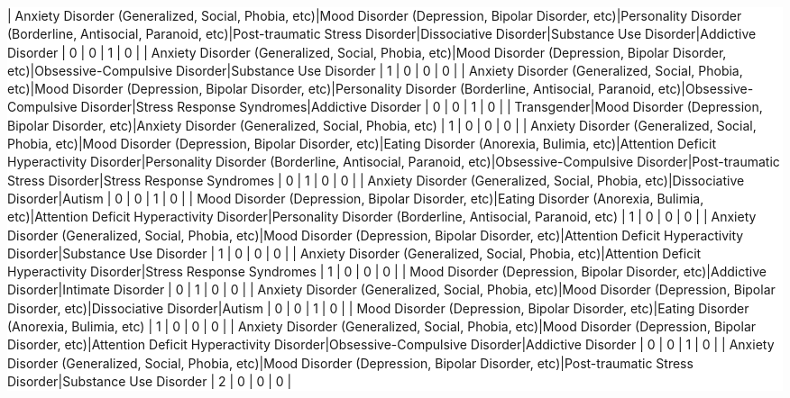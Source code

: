 | Anxiety Disorder (Generalized, Social, Phobia, etc)|Mood Disorder (Depression, Bipolar Disorder, etc)|Personality Disorder (Borderline, Antisocial, Paranoid, etc)|Post-traumatic Stress Disorder|Dissociative Disorder|Substance Use Disorder|Addictive Disorder                                                                           |     0 |                     0 |             1 |                      0 |
| Anxiety Disorder (Generalized, Social, Phobia, etc)|Mood Disorder (Depression, Bipolar Disorder, etc)|Obsessive-Compulsive Disorder|Substance Use Disorder                                                                                                                                                                                  |     1 |                     0 |             0 |                      0 |
| Anxiety Disorder (Generalized, Social, Phobia, etc)|Mood Disorder (Depression, Bipolar Disorder, etc)|Personality Disorder (Borderline, Antisocial, Paranoid, etc)|Obsessive-Compulsive Disorder|Stress Response Syndromes|Addictive Disorder                                                                                               |     0 |                     0 |             1 |                      0 |
| Transgender|Mood Disorder (Depression, Bipolar Disorder, etc)|Anxiety Disorder (Generalized, Social, Phobia, etc)                                                                                                                                                                                                                           |     1 |                     0 |             0 |                      0 |
| Anxiety Disorder (Generalized, Social, Phobia, etc)|Mood Disorder (Depression, Bipolar Disorder, etc)|Eating Disorder (Anorexia, Bulimia, etc)|Attention Deficit Hyperactivity Disorder|Personality Disorder (Borderline, Antisocial, Paranoid, etc)|Obsessive-Compulsive Disorder|Post-traumatic Stress Disorder|Stress Response Syndromes |     0 |                     1 |             0 |                      0 |
| Anxiety Disorder (Generalized, Social, Phobia, etc)|Dissociative Disorder|Autism                                                                                                                                                                                                                                                            |     0 |                     0 |             1 |                      0 |
| Mood Disorder (Depression, Bipolar Disorder, etc)|Eating Disorder (Anorexia, Bulimia, etc)|Attention Deficit Hyperactivity Disorder|Personality Disorder (Borderline, Antisocial, Paranoid, etc)                                                                                                                                            |     1 |                     0 |             0 |                      0 |
| Anxiety Disorder (Generalized, Social, Phobia, etc)|Mood Disorder (Depression, Bipolar Disorder, etc)|Attention Deficit Hyperactivity Disorder|Substance Use Disorder                                                                                                                                                                       |     1 |                     0 |             0 |                      0 |
| Anxiety Disorder (Generalized, Social, Phobia, etc)|Attention Deficit Hyperactivity Disorder|Stress Response Syndromes                                                                                                                                                                                                                      |     1 |                     0 |             0 |                      0 |
| Mood Disorder (Depression, Bipolar Disorder, etc)|Addictive Disorder|Intimate Disorder                                                                                                                                                                                                                                                      |     0 |                     1 |             0 |                      0 |
| Anxiety Disorder (Generalized, Social, Phobia, etc)|Mood Disorder (Depression, Bipolar Disorder, etc)|Dissociative Disorder|Autism                                                                                                                                                                                                          |     0 |                     0 |             1 |                      0 |
| Mood Disorder (Depression, Bipolar Disorder, etc)|Eating Disorder (Anorexia, Bulimia, etc)                                                                                                                                                                                                                                                  |     1 |                     0 |             0 |                      0 |
| Anxiety Disorder (Generalized, Social, Phobia, etc)|Mood Disorder (Depression, Bipolar Disorder, etc)|Attention Deficit Hyperactivity Disorder|Obsessive-Compulsive Disorder|Addictive Disorder                                                                                                                                             |     0 |                     0 |             1 |                      0 |
| Anxiety Disorder (Generalized, Social, Phobia, etc)|Mood Disorder (Depression, Bipolar Disorder, etc)|Post-traumatic Stress Disorder|Substance Use Disorder                                                                                                                                                                                 |     2 |                     0 |             0 |                      0 |